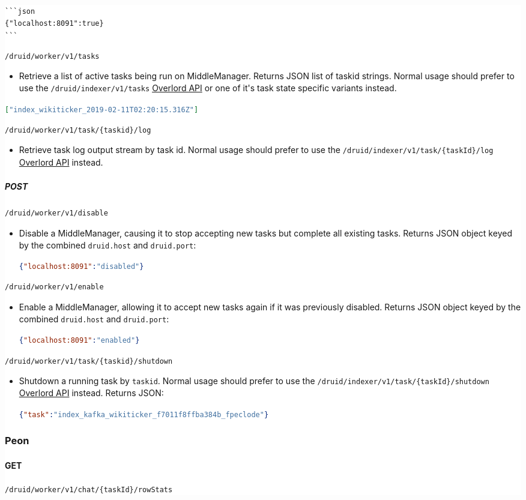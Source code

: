     ```json
    {"localhost:8091":true}
    ```

`/druid/worker/v1/tasks`

* Retrieve a list of active tasks being run on MiddleManager. Returns JSON list of taskid strings.  Normal usage should
prefer to use the `/druid/indexer/v1/tasks` [Overlord API](#overlord) or one of it's task state specific variants instead.

```json
["index_wikiticker_2019-02-11T02:20:15.316Z"]
```

`/druid/worker/v1/task/{taskid}/log`

* Retrieve task log output stream by task id. Normal usage should prefer to use the `/druid/indexer/v1/task/{taskId}/log`
[Overlord API](#overlord) instead.

##### POST

`/druid/worker/v1/disable`

* Disable a MiddleManager, causing it to stop accepting new tasks but complete all existing tasks. Returns JSON  object
keyed by the combined `druid.host` and `druid.port`:

    ```json
    {"localhost:8091":"disabled"}
    ```

`/druid/worker/v1/enable`

* Enable a MiddleManager, allowing it to accept new tasks again if it was previously disabled. Returns JSON  object
keyed by the combined `druid.host` and `druid.port`:

    ```json
    {"localhost:8091":"enabled"}
    ```

`/druid/worker/v1/task/{taskid}/shutdown`

* Shutdown a running task by `taskid`. Normal usage should prefer to use the `/druid/indexer/v1/task/{taskId}/shutdown`
[Overlord API](#overlord) instead. Returns JSON:

    ```json
    {"task":"index_kafka_wikiticker_f7011f8ffba384b_fpeclode"}
    ```


### Peon

#### GET

`/druid/worker/v1/chat/{taskId}/rowStats`
